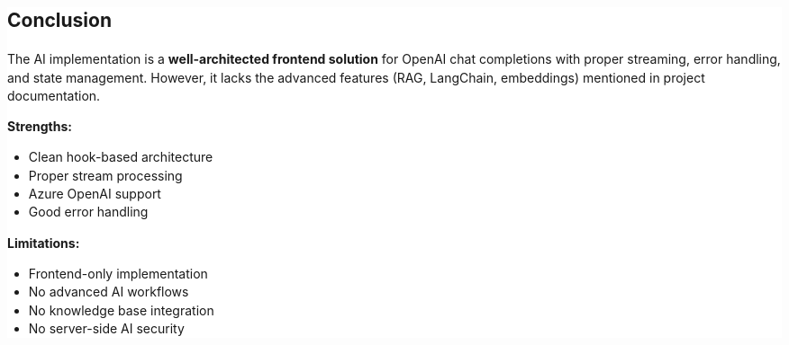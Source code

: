 ## Conclusion

The AI implementation is a **well-architected frontend solution** for OpenAI chat completions with proper streaming, error handling, and state management. However, it lacks the advanced features (RAG, LangChain, embeddings) mentioned in project documentation.

**Strengths:**

- Clean hook-based architecture
- Proper stream processing
- Azure OpenAI support
- Good error handling

**Limitations:**

- Frontend-only implementation
- No advanced AI workflows
- No knowledge base integration
- No server-side AI security
